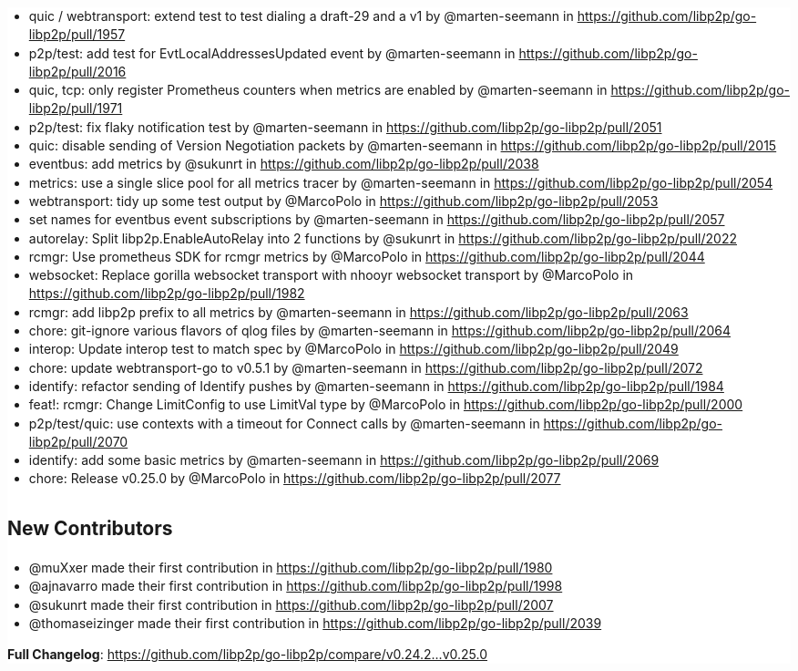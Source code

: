 * quic / webtransport: extend test to test dialing a draft-29 and a v1  by @marten-seemann in https://github.com/libp2p/go-libp2p/pull/1957
* p2p/test: add test for EvtLocalAddressesUpdated event by @marten-seemann in https://github.com/libp2p/go-libp2p/pull/2016
* quic, tcp: only register Prometheus counters when metrics are enabled by @marten-seemann in https://github.com/libp2p/go-libp2p/pull/1971
* p2p/test: fix flaky notification test by @marten-seemann in https://github.com/libp2p/go-libp2p/pull/2051
* quic: disable sending of Version Negotiation packets by @marten-seemann in https://github.com/libp2p/go-libp2p/pull/2015
* eventbus: add metrics by @sukunrt in https://github.com/libp2p/go-libp2p/pull/2038
* metrics: use a single slice pool for all metrics tracer by @marten-seemann in https://github.com/libp2p/go-libp2p/pull/2054
* webtransport: tidy up some test output by @MarcoPolo in https://github.com/libp2p/go-libp2p/pull/2053
* set names for eventbus event subscriptions by @marten-seemann in https://github.com/libp2p/go-libp2p/pull/2057
* autorelay: Split libp2p.EnableAutoRelay into 2 functions by @sukunrt in https://github.com/libp2p/go-libp2p/pull/2022
* rcmgr: Use prometheus SDK for rcmgr metrics by @MarcoPolo in https://github.com/libp2p/go-libp2p/pull/2044
* websocket: Replace gorilla websocket transport with nhooyr websocket transport by @MarcoPolo in https://github.com/libp2p/go-libp2p/pull/1982
* rcmgr: add libp2p prefix to all metrics by @marten-seemann in https://github.com/libp2p/go-libp2p/pull/2063
* chore: git-ignore various flavors of qlog files by @marten-seemann in https://github.com/libp2p/go-libp2p/pull/2064
* interop: Update interop test to match spec by @MarcoPolo in https://github.com/libp2p/go-libp2p/pull/2049
* chore: update webtransport-go to v0.5.1 by @marten-seemann in https://github.com/libp2p/go-libp2p/pull/2072
* identify: refactor sending of Identify pushes by @marten-seemann in https://github.com/libp2p/go-libp2p/pull/1984
* feat!: rcmgr: Change LimitConfig to use LimitVal type by @MarcoPolo in https://github.com/libp2p/go-libp2p/pull/2000
* p2p/test/quic: use contexts with a timeout for Connect calls by @marten-seemann in https://github.com/libp2p/go-libp2p/pull/2070
* identify: add some basic metrics by @marten-seemann in https://github.com/libp2p/go-libp2p/pull/2069
* chore: Release v0.25.0 by @MarcoPolo in https://github.com/libp2p/go-libp2p/pull/2077

## New Contributors 
* @muXxer made their first contribution in https://github.com/libp2p/go-libp2p/pull/1980
* @ajnavarro made their first contribution in https://github.com/libp2p/go-libp2p/pull/1998
* @sukunrt made their first contribution in https://github.com/libp2p/go-libp2p/pull/2007
* @thomaseizinger made their first contribution in https://github.com/libp2p/go-libp2p/pull/2039

**Full Changelog**: https://github.com/libp2p/go-libp2p/compare/v0.24.2...v0.25.0
